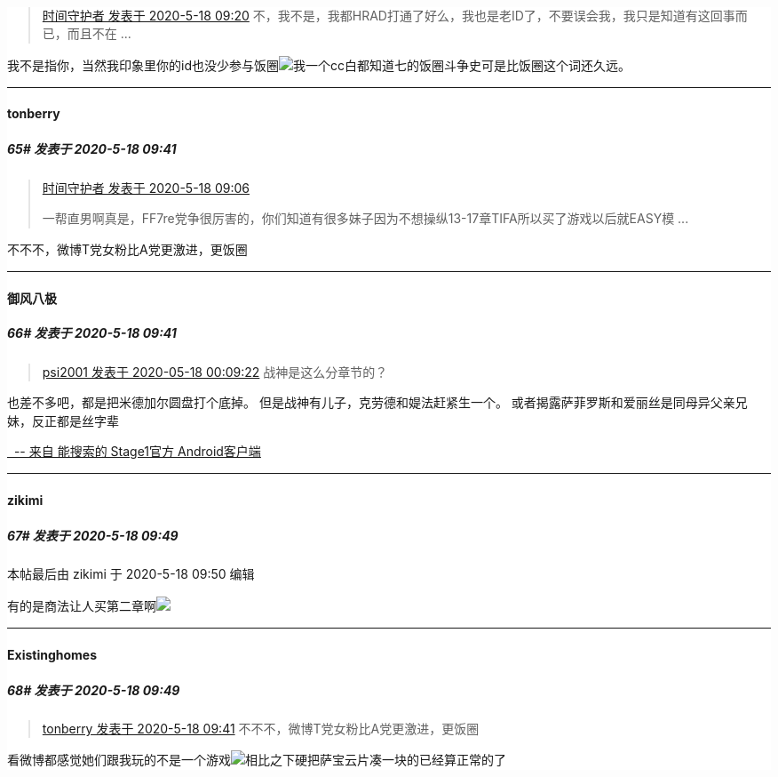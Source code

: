 
<blockquote><a href="httphttps://bbs.saraba1st.com/2b/forum.php?mod=redirect&amp;goto=findpost&amp;pid=47460014&amp;ptid=1935791" target="_blank">时间守护者 发表于 2020-5-18 09:20</a>
不，我不是，我都HRAD打通了好么，我也是老ID了，不要误会我，我只是知道有这回事而已，而且不在 ...</blockquote>
我不是指你，当然我印象里你的id也没少参与饭圈<img src="https://static.saraba1st.com/image/smiley/face2017/033.png" referrerpolicy="no-referrer">我一个cc白都知道七的饭圈斗争史可是比饭圈这个词还久远。


-----

####  tonberry  
##### 65#       发表于 2020-5-18 09:41


<blockquote><a href="httphttps://bbs.saraba1st.com/2b/forum.php?mod=redirect&amp;goto=findpost&amp;pid=47459886&amp;ptid=1935791" target="_blank">时间守护者 发表于 2020-5-18 09:06</a>

一帮直男啊真是，FF7re党争很厉害的，你们知道有很多妹子因为不想操纵13-17章TIFA所以买了游戏以后就EASY模 ...</blockquote>
不不不，微博T党女粉比A党更激进，更饭圈


-----

####  御风八极  
##### 66#       发表于 2020-5-18 09:41


<blockquote><a href="httphttps://bbs.saraba1st.com/2b/forum.php?mod=redirect&amp;goto=findpost&amp;pid=47458118&amp;ptid=1935791" target="_blank">psi2001 发表于 2020-05-18 00:09:22</a>
战神是这么分章节的？</blockquote>也差不多吧，都是把米德加尔圆盘打个底掉。
但是战神有儿子，克劳德和媞法赶紧生一个。
或者揭露萨菲罗斯和爱丽丝是同母异父亲兄妹，反正都是丝字辈

[  -- 来自 能搜索的 Stage1官方 Android客户端](https://www.coolapk.com/apk/140634)


-----

####  zikimi  
##### 67#       发表于 2020-5-18 09:49


 本帖最后由 zikimi 于 2020-5-18 09:50 编辑 

有的是商法让人买第二章啊<img src="https://static.saraba1st.com/image/smiley/face2017/067.png" referrerpolicy="no-referrer"> 


-----

####  Existinghomes  
##### 68#       发表于 2020-5-18 09:49


<blockquote><a href="httphttps://bbs.saraba1st.com/2b/forum.php?mod=redirect&amp;goto=findpost&amp;pid=47460255&amp;ptid=1935791" target="_blank">tonberry 发表于 2020-5-18 09:41</a>
不不不，微博T党女粉比A党更激进，更饭圈</blockquote>
看微博都感觉她们跟我玩的不是一个游戏<img src="https://static.saraba1st.com/image/smiley/face2017/001.png" referrerpolicy="no-referrer">相比之下硬把萨宝云片凑一块的已经算正常的了
